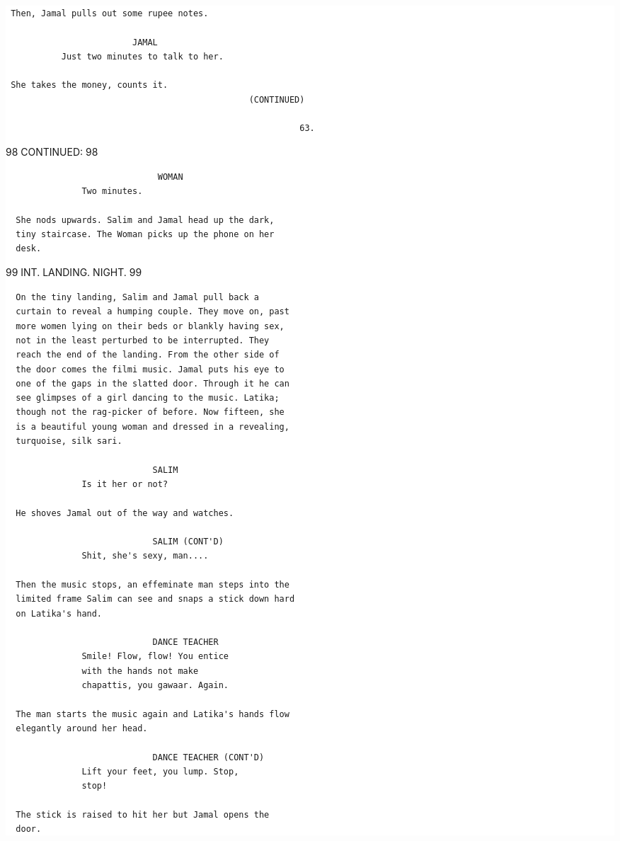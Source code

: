      Then, Jamal pulls out some rupee notes.

                             JAMAL
               Just two minutes to talk to her.

     She takes the money, counts it.
                                                    (CONTINUED)

                                                              63.
98    CONTINUED:                                                    98

                                  WOMAN
                   Two minutes.

      She nods upwards. Salim and Jamal head up the dark,
      tiny staircase. The Woman picks up the phone on her
      desk.


99    INT. LANDING. NIGHT.                                          99

      On the tiny landing, Salim and Jamal pull back a
      curtain to reveal a humping couple. They move on, past
      more women lying on their beds or blankly having sex,
      not in the least perturbed to be interrupted. They
      reach the end of the landing. From the other side of
      the door comes the filmi music. Jamal puts his eye to
      one of the gaps in the slatted door. Through it he can
      see glimpses of a girl dancing to the music. Latika;
      though not the rag-picker of before. Now fifteen, she
      is a beautiful young woman and dressed in a revealing,
      turquoise, silk sari.

                                 SALIM
                   Is it her or not?

      He shoves Jamal out of the way and watches.

                                 SALIM (CONT'D)
                   Shit, she's sexy, man....

      Then the music stops, an effeminate man steps into the
      limited frame Salim can see and snaps a stick down hard
      on Latika's hand.

                                 DANCE TEACHER
                   Smile! Flow, flow! You entice
                   with the hands not make
                   chapattis, you gawaar. Again.

      The man starts the music again and Latika's hands flow
      elegantly around her head.

                                 DANCE TEACHER (CONT'D)
                   Lift your feet, you lump. Stop,
                   stop!

      The stick is raised to hit her but Jamal opens the
      door.
